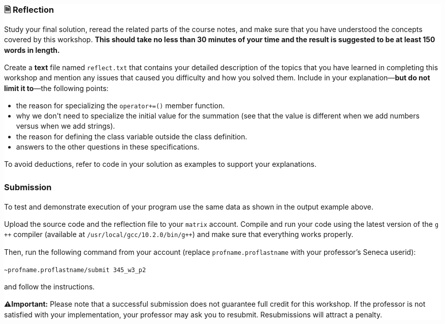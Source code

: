


### 🗎 Reflection

Study your final solution, reread the related parts of the course notes, and make sure that you have understood the concepts covered by this workshop. **This should take no less than 30 minutes of your time and the result is suggested to be at least 150 words in length.**

Create a **text** file named `reflect.txt` that contains your detailed description of the topics that you have learned in completing this workshop and mention any issues that caused you difficulty and how you solved them. Include in your explanation—**but do not limit it to**—the following points:
- the reason for specializing the `operator+=()` member function.
- why we don't need to specialize the initial value for the summation (see that the value is different when we add numbers versus when we add strings).
- the reason for defining the class variable outside the class definition.
- answers to the other questions in these specifications.

To avoid deductions, refer to code in your solution as examples to support your explanations.





### Submission

To test and demonstrate execution of your program use the same data as shown in the output example above.

Upload the source code and the reflection file to your `matrix` account. Compile and run your code using the latest version of the `g++` compiler (available at `/usr/local/gcc/10.2.0/bin/g++`) and make sure that everything works properly.

Then, run the following command from your account (replace `profname.proflastname` with your professor’s Seneca userid):
```
~profname.proflastname/submit 345_w3_p2
```
and follow the instructions.

**:warning:Important:** Please note that a successful submission does not guarantee full credit for this workshop. If the professor is not satisfied with your implementation, your professor may ask you to resubmit. Resubmissions will attract a penalty.
